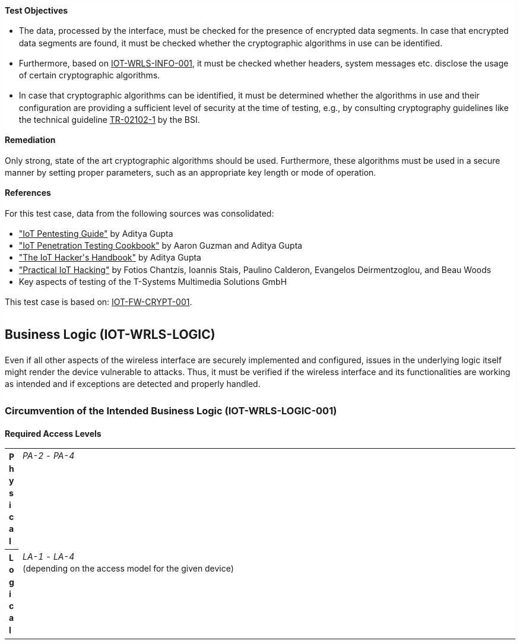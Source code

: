 **Test Objectives**

- The data, processed by the interface, must be checked for the presence of encrypted data segments. In case that encrypted data segments are found, it must be checked whether the cryptographic algorithms in use can be identified.

- Furthermore, based on [IOT-WRLS-INFO-001](#disclosure-of-implementation-details-iot-wrls-info-001), it must be checked whether headers, system messages etc. disclose the usage of certain cryptographic algorithms.

- In case that cryptographic algorithms can be identified, it must be determined whether the algorithms in use and their configuration are providing a sufficient level of security at the time of testing, e.g., by consulting cryptography guidelines like the technical guideline [TR-02102-1](https://www.bsi.bund.de/SharedDocs/Downloads/EN/BSI/Publications/TechGuidelines/TG02102/BSI-TR-02102-1.pdf?__blob=publicationFile&v=10) by the BSI.

**Remediation**

Only strong, state of the art cryptographic algorithms should be used. Furthermore, these algorithms must be used in a secure manner by setting proper parameters, such as an appropriate key length or mode of operation.

**References**

For this test case, data from the following sources was consolidated:

* ["IoT Pentesting Guide"][iot_pentesting_guide] by Aditya Gupta
* ["IoT Penetration Testing Cookbook"][iot_penetration_testing_cookbook] by Aaron Guzman and Aditya Gupta
* ["The IoT Hacker's Handbook"][iot_hackers_handbook] by Aditya Gupta
* ["Practical IoT Hacking"][practical_iot_hacking] by Fotios Chantzis, Ioannis Stais, Paulino Calderon, Evangelos Deirmentzoglou, and Beau Woods
* Key aspects of testing of the T-Systems Multimedia Solutions GmbH

This test case is based on: [IOT-FW-CRYPT-001](../firmware/README.md#usage-of-weak-cryptographic-algorithms-iot-fw-crypt-001).



## Business Logic (IOT-WRLS-LOGIC)

Even if all other aspects of the wireless interface are securely implemented and configured, issues in the underlying logic itself might render the device vulnerable to attacks. Thus, it must be verified if the wireless interface and its functionalities are working as intended and if exceptions are detected and properly handled.

### Circumvention of the Intended Business Logic (IOT-WRLS-LOGIC-001)
**Required Access Levels**

<table width="100%">
	<tr valign="top">
		<th width="1%" align="left">Physical</th>
 <td><i>PA-2</i> - <i>PA-4</i></td>
	</tr>
	<tr valign="top">
		<th align="left">Logical</th>
		<td><i>LA-1</i> - <i>LA-4</i><br>(depending on the access model for the given device)</tr>
</table>


[iot_pentesting_guide]: https://www.iotpentestingguide.com	"IoT Pentesting Guide"
[iot_penetration_testing_cookbook]: https://www.packtpub.com/product/iot-penetration-testing-cookbook/9781787280571	"IoT Penetration Testing Cookbook"
[iot_hackers_handbook]: https://link.springer.com/book/10.1007/978-1-4842-4300-8	"The IoT Hacker's Handbook"
[practical_iot_hacking]: https://nostarch.com/practical-iot-hacking	"Practical IoT Hacking"